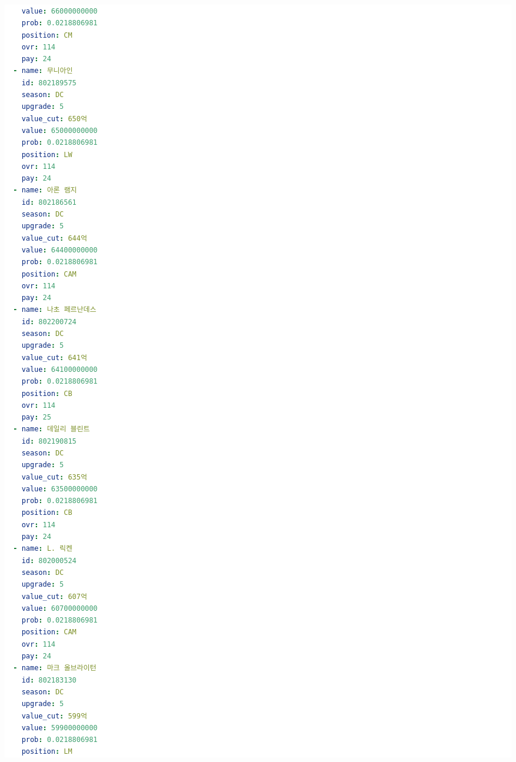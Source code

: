 ```yaml
    value: 66000000000
    prob: 0.0218806981
    position: CM
    ovr: 114
    pay: 24
  - name: 무니아인
    id: 802189575
    season: DC
    upgrade: 5
    value_cut: 650억
    value: 65000000000
    prob: 0.0218806981
    position: LW
    ovr: 114
    pay: 24
  - name: 아론 램지
    id: 802186561
    season: DC
    upgrade: 5
    value_cut: 644억
    value: 64400000000
    prob: 0.0218806981
    position: CAM
    ovr: 114
    pay: 24
  - name: 나초 페르난데스
    id: 802200724
    season: DC
    upgrade: 5
    value_cut: 641억
    value: 64100000000
    prob: 0.0218806981
    position: CB
    ovr: 114
    pay: 25
  - name: 데일리 블린트
    id: 802190815
    season: DC
    upgrade: 5
    value_cut: 635억
    value: 63500000000
    prob: 0.0218806981
    position: CB
    ovr: 114
    pay: 24
  - name: L. 릭켄
    id: 802000524
    season: DC
    upgrade: 5
    value_cut: 607억
    value: 60700000000
    prob: 0.0218806981
    position: CAM
    ovr: 114
    pay: 24
  - name: 마크 올브라이턴
    id: 802183130
    season: DC
    upgrade: 5
    value_cut: 599억
    value: 59900000000
    prob: 0.0218806981
    position: LM
```
